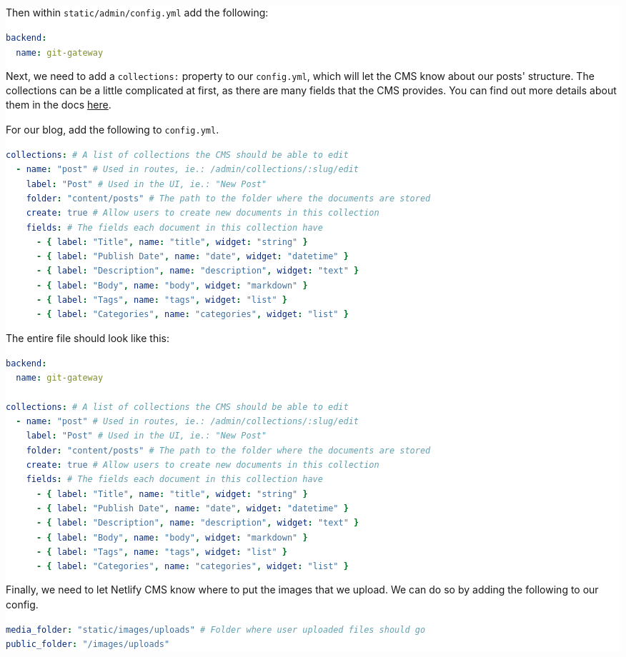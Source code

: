 Then within `static/admin/config.yml` add the following:

```yaml
backend:
  name: git-gateway
```

Next, we need to add a `collections:` property to our `config.yml`, which will let the CMS know about our posts' structure. The collections can be a little complicated at first, as there are many fields that the CMS provides. You can find out more details about them in the docs [here](https://www.netlifycms.org/docs/collection-types/).

For our blog, add the following to `config.yml`.

```yaml
collections: # A list of collections the CMS should be able to edit
  - name: "post" # Used in routes, ie.: /admin/collections/:slug/edit
    label: "Post" # Used in the UI, ie.: "New Post"
    folder: "content/posts" # The path to the folder where the documents are stored
    create: true # Allow users to create new documents in this collection
    fields: # The fields each document in this collection have
      - { label: "Title", name: "title", widget: "string" }
      - { label: "Publish Date", name: "date", widget: "datetime" }
      - { label: "Description", name: "description", widget: "text" }
      - { label: "Body", name: "body", widget: "markdown" }
      - { label: "Tags", name: "tags", widget: "list" }
      - { label: "Categories", name: "categories", widget: "list" }
```

The entire file should look like this:

```yaml
backend:
  name: git-gateway

collections: # A list of collections the CMS should be able to edit
  - name: "post" # Used in routes, ie.: /admin/collections/:slug/edit
    label: "Post" # Used in the UI, ie.: "New Post"
    folder: "content/posts" # The path to the folder where the documents are stored
    create: true # Allow users to create new documents in this collection
    fields: # The fields each document in this collection have
      - { label: "Title", name: "title", widget: "string" }
      - { label: "Publish Date", name: "date", widget: "datetime" }
      - { label: "Description", name: "description", widget: "text" }
      - { label: "Body", name: "body", widget: "markdown" }
      - { label: "Tags", name: "tags", widget: "list" }
      - { label: "Categories", name: "categories", widget: "list" }
```

Finally, we need to let Netlify CMS know where to put the images that we upload. We can do so by adding the following to our config.

```yaml
media_folder: "static/images/uploads" # Folder where user uploaded files should go
public_folder: "/images/uploads"
```
